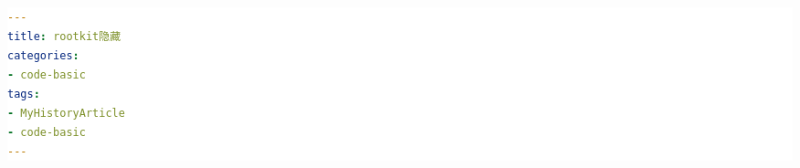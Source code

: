 ```yaml
---
title: rootkit隐藏
categories:
- code-basic
tags:
- MyHistoryArticle
- code-basic
---
```

<!DOCTYPE html>
<html lang="en">
  <head>
    <meta charset="utf-8">
    <meta name="viewport" content="width=device-width, initial-scale=1.0">
    <title>rootkit隐藏</title>
    <style type="text/css" media="all">
      body {
        margin: 0;
        font-family: "Helvetica Neue", Helvetica, Arial, "Hiragino Sans GB", sans-serif;
        font-size: 14px;
        line-height: 20px;
        color: #777;
        background-color: white;
      }
      .container {
        width: 700px;
        margin-right: auto;
        margin-left: auto;
      }

      .post {
        font-family: Georgia, "Times New Roman", Times, "SimSun", serif;
        position: relative;
        padding: 70px;
        bottom: 0;
        overflow-y: auto;
        font-size: 16px;
        font-weight: normal;
        line-height: 25px;
        color: #515151;
      }

      .post h1{
        font-size: 50px;
        font-weight: 500;
        line-height: 60px;
        margin-bottom: 40px;
        color: inherit;
      }

      .post p {
        margin: 0 0 35px 0;
      }
